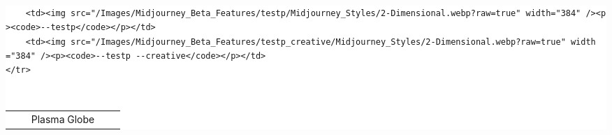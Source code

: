         <td><img src="/Images/Midjourney_Beta_Features/testp/Midjourney_Styles/2-Dimensional.webp?raw=true" width="384" /><p><code>--testp</code></p></td>
        <td><img src="/Images/Midjourney_Beta_Features/testp_creative/Midjourney_Styles/2-Dimensional.webp?raw=true" width="384" /><p><code>--testp --creative</code></p></td>
    </tr>
</table>

<br>

<table>
    <tr align=center valign=middle>
        <td width=150 rowspan=2>Plasma Globe</td>